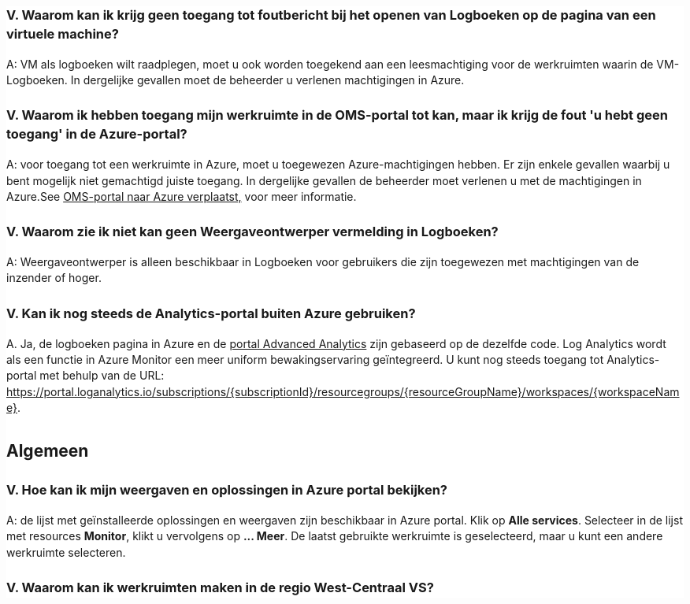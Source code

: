 ### <a name="q-why-am-i-am-getting-no-access-error-message-when-accessing-logs-from-a-vm-page"></a>V. Waarom kan ik krijg geen toegang tot foutbericht bij het openen van Logboeken op de pagina van een virtuele machine? 

A: VM als logboeken wilt raadplegen, moet u ook worden toegekend aan een leesmachtiging voor de werkruimten waarin de VM-Logboeken. In dergelijke gevallen moet de beheerder u verlenen machtigingen in Azure.

### <a name="q-why-can-i-can-access-my-workspace-in-oms-portal-but-i-get-the-error-you-have-no-access-in-the-azure-portal"></a>V. Waarom ik hebben toegang mijn werkruimte in de OMS-portal tot kan, maar ik krijg de fout 'u hebt geen toegang' in de Azure-portal?  

A: voor toegang tot een werkruimte in Azure, moet u toegewezen Azure-machtigingen hebben. Er zijn enkele gevallen waarbij u bent mogelijk niet gemachtigd juiste toegang. In dergelijke gevallen de beheerder moet verlenen u met de machtigingen in Azure.See [OMS-portal naar Azure verplaatst,](../log-analytics/log-analytics-oms-portal-transition.md) voor meer informatie.

### <a name="q-why-cant-i-cant-see-view-designer-entry-in-logs"></a>V. Waarom zie ik niet kan geen Weergaveontwerper vermelding in Logboeken? 
A: Weergaveontwerper is alleen beschikbaar in Logboeken voor gebruikers die zijn toegewezen met machtigingen van de inzender of hoger.

### <a name="q-can-i-still-use-the-analytics-portal-outside-of-azure"></a>V. Kan ik nog steeds de Analytics-portal buiten Azure gebruiken?
A. Ja, de logboeken pagina in Azure en de [portal Advanced Analytics](https://portal.loganalytics.io) zijn gebaseerd op de dezelfde code. Log Analytics wordt als een functie in Azure Monitor een meer uniform bewakingservaring geïntegreerd. U kunt nog steeds toegang tot Analytics-portal met behulp van de URL: https://portal.loganalytics.io/subscriptions/{subscriptionId}/resourcegroups/{resourceGroupName}/workspaces/{workspaceName}.



## <a name="general"></a>Algemeen

### <a name="q-how-can-i-see-my-views-and-solutions-in-azure-portal"></a>V. Hoe kan ik mijn weergaven en oplossingen in Azure portal bekijken? 

A: de lijst met geïnstalleerde oplossingen en weergaven zijn beschikbaar in Azure portal. Klik op **Alle services**. Selecteer in de lijst met resources **Monitor**, klikt u vervolgens op **... Meer**. De laatst gebruikte werkruimte is geselecteerd, maar u kunt een andere werkruimte selecteren. 

### <a name="q-why-i-cant-create-workspaces-in-west-central-us-region"></a>V. Waarom kan ik werkruimten maken in de regio West-Centraal VS? 
